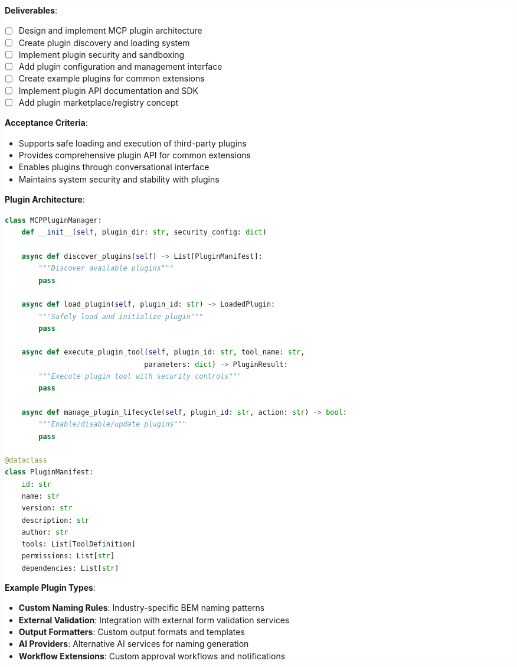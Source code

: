 **Deliverables**:
- [ ] Design and implement MCP plugin architecture
- [ ] Create plugin discovery and loading system
- [ ] Implement plugin security and sandboxing
- [ ] Add plugin configuration and management interface
- [ ] Create example plugins for common extensions
- [ ] Implement plugin API documentation and SDK
- [ ] Add plugin marketplace/registry concept

**Acceptance Criteria**:
- Supports safe loading and execution of third-party plugins
- Provides comprehensive plugin API for common extensions
- Enables plugins through conversational interface
- Maintains system security and stability with plugins

**Plugin Architecture**:
```python
class MCPPluginManager:
    def __init__(self, plugin_dir: str, security_config: dict)
    
    async def discover_plugins(self) -> List[PluginManifest]:
        """Discover available plugins"""
        pass
    
    async def load_plugin(self, plugin_id: str) -> LoadedPlugin:
        """Safely load and initialize plugin"""
        pass
    
    async def execute_plugin_tool(self, plugin_id: str, tool_name: str, 
                                 parameters: dict) -> PluginResult:
        """Execute plugin tool with security controls"""
        pass
    
    async def manage_plugin_lifecycle(self, plugin_id: str, action: str) -> bool:
        """Enable/disable/update plugins"""
        pass

@dataclass
class PluginManifest:
    id: str
    name: str
    version: str
    description: str
    author: str
    tools: List[ToolDefinition]
    permissions: List[str]
    dependencies: List[str]
```

**Example Plugin Types**:
- **Custom Naming Rules**: Industry-specific BEM naming patterns
- **External Validation**: Integration with external form validation services
- **Output Formatters**: Custom output formats and templates
- **AI Providers**: Alternative AI services for naming generation
- **Workflow Extensions**: Custom approval workflows and notifications
